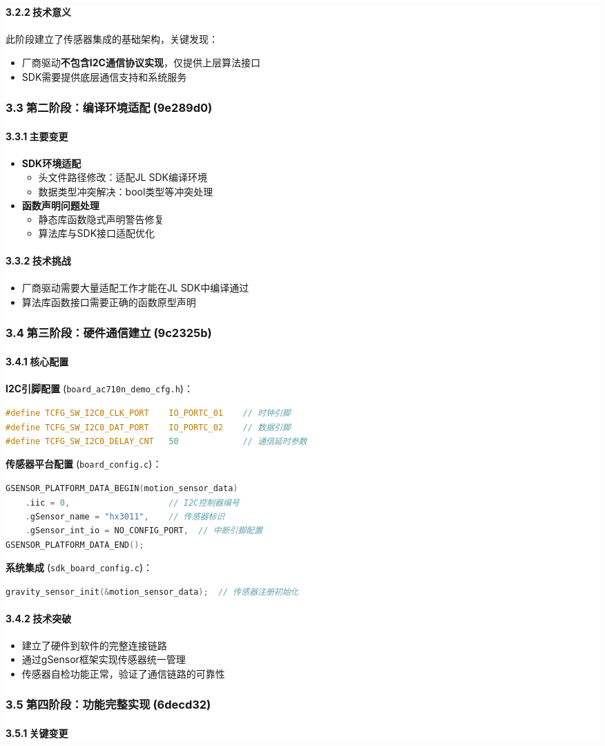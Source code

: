 #### 3.2.2 技术意义
此阶段建立了传感器集成的基础架构，关键发现：
- 厂商驱动**不包含I2C通信协议实现**，仅提供上层算法接口
- SDK需要提供底层通信支持和系统服务

### 3.3 第二阶段：编译环境适配 (9e289d0)

#### 3.3.1 主要变更
- **SDK环境适配**
  - 头文件路径修改：适配JL SDK编译环境
  - 数据类型冲突解决：bool类型等冲突处理
- **函数声明问题处理**
  - 静态库函数隐式声明警告修复
  - 算法库与SDK接口适配优化

#### 3.3.2 技术挑战
- 厂商驱动需要大量适配工作才能在JL SDK中编译通过
- 算法库函数接口需要正确的函数原型声明

### 3.4 第三阶段：硬件通信建立 (9c2325b)

#### 3.4.1 核心配置

**I2C引脚配置** (`board_ac710n_demo_cfg.h`)：
```c
#define TCFG_SW_I2C0_CLK_PORT    IO_PORTC_01    // 时钟引脚
#define TCFG_SW_I2C0_DAT_PORT    IO_PORTC_02    // 数据引脚
#define TCFG_SW_I2C0_DELAY_CNT   50             // 通信延时参数
```

**传感器平台配置** (`board_config.c`)：
```c
GSENSOR_PLATFORM_DATA_BEGIN(motion_sensor_data)
    .iic = 0,                    // I2C控制器编号
    .gSensor_name = "hx3011",    // 传感器标识
    .gSensor_int_io = NO_CONFIG_PORT,  // 中断引脚配置
GSENSOR_PLATFORM_DATA_END();
```

**系统集成** (`sdk_board_config.c`)：
```c
gravity_sensor_init(&motion_sensor_data);  // 传感器注册初始化
```

#### 3.4.2 技术突破
- 建立了硬件到软件的完整连接链路
- 通过gSensor框架实现传感器统一管理
- 传感器自检功能正常，验证了通信链路的可靠性

### 3.5 第四阶段：功能完整实现 (6decd32)

#### 3.5.1 关键变更
